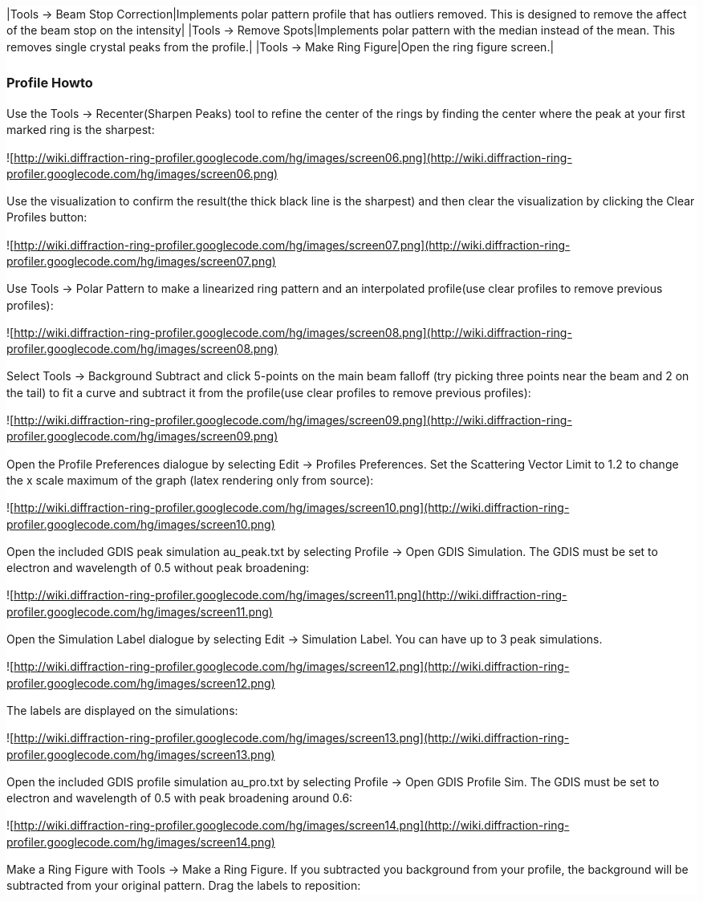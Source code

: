 |Tools -> Beam Stop Correction|Implements polar pattern profile that has outliers removed. This is designed to remove the affect of the beam stop on the intensity|
|Tools -> Remove Spots|Implements polar pattern with the median instead of the mean.  This removes single crystal peaks from the profile.|
|Tools -> Make Ring Figure|Open the ring figure screen.|

### Profile Howto ###

Use the Tools -> Recenter(Sharpen Peaks) tool to refine the center of the rings by finding the center where the peak at your first marked ring is the sharpest:

![http://wiki.diffraction-ring-profiler.googlecode.com/hg/images/screen06.png](http://wiki.diffraction-ring-profiler.googlecode.com/hg/images/screen06.png)

Use the visualization to confirm the result(the thick black line is the sharpest) and then clear the visualization by clicking the Clear Profiles button:

![http://wiki.diffraction-ring-profiler.googlecode.com/hg/images/screen07.png](http://wiki.diffraction-ring-profiler.googlecode.com/hg/images/screen07.png)

Use Tools -> Polar Pattern to make a linearized ring pattern and an interpolated profile(use clear profiles to remove previous profiles):

![http://wiki.diffraction-ring-profiler.googlecode.com/hg/images/screen08.png](http://wiki.diffraction-ring-profiler.googlecode.com/hg/images/screen08.png)

Select Tools -> Background Subtract and click 5-points on the main beam falloff (try picking three points near the beam and 2 on the tail) to fit a curve and subtract it from the profile(use clear profiles to remove previous profiles):

![http://wiki.diffraction-ring-profiler.googlecode.com/hg/images/screen09.png](http://wiki.diffraction-ring-profiler.googlecode.com/hg/images/screen09.png)

Open the Profile Preferences dialogue by selecting Edit -> Profiles Preferences. Set the Scattering Vector Limit to 1.2 to change the x scale maximum of the graph (latex rendering only from source):

![http://wiki.diffraction-ring-profiler.googlecode.com/hg/images/screen10.png](http://wiki.diffraction-ring-profiler.googlecode.com/hg/images/screen10.png)

Open the included GDIS peak simulation au\_peak.txt by selecting Profile -> Open GDIS Simulation.  The GDIS must be set to electron and wavelength of 0.5 without peak broadening:

![http://wiki.diffraction-ring-profiler.googlecode.com/hg/images/screen11.png](http://wiki.diffraction-ring-profiler.googlecode.com/hg/images/screen11.png)

Open the Simulation Label dialogue by selecting Edit -> Simulation Label.  You can have up to 3 peak simulations.

![http://wiki.diffraction-ring-profiler.googlecode.com/hg/images/screen12.png](http://wiki.diffraction-ring-profiler.googlecode.com/hg/images/screen12.png)

The labels are displayed on the simulations:

![http://wiki.diffraction-ring-profiler.googlecode.com/hg/images/screen13.png](http://wiki.diffraction-ring-profiler.googlecode.com/hg/images/screen13.png)

Open the included GDIS profile simulation au\_pro.txt by selecting Profile -> Open GDIS Profile Sim.  The GDIS must be set to electron and wavelength of 0.5 with peak broadening around 0.6:

![http://wiki.diffraction-ring-profiler.googlecode.com/hg/images/screen14.png](http://wiki.diffraction-ring-profiler.googlecode.com/hg/images/screen14.png)

Make a Ring Figure with Tools -> Make a Ring Figure.  If you subtracted you background from your profile, the background will be subtracted from your original pattern.  Drag the labels to reposition:
